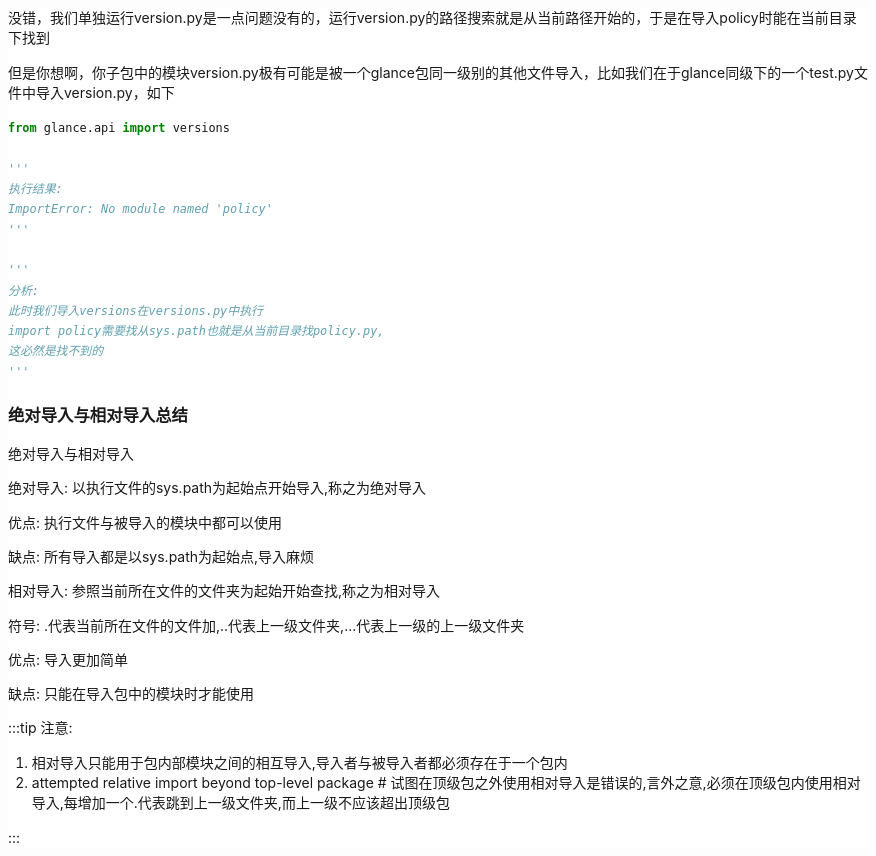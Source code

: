 没错，我们单独运行version.py是一点问题没有的，运行version.py的路径搜索就是从当前路径开始的，于是在导入policy时能在当前目录下找到

但是你想啊，你子包中的模块version.py极有可能是被一个glance包同一级别的其他文件导入，比如我们在于glance同级下的一个test.py文件中导入version.py，如下

```python
from glance.api import versions

'''
执行结果:
ImportError: No module named 'policy'
'''

'''
分析:
此时我们导入versions在versions.py中执行
import policy需要找从sys.path也就是从当前目录找policy.py,
这必然是找不到的
'''
```

### 绝对导入与相对导入总结

绝对导入与相对导入

绝对导入: 以执行文件的sys.path为起始点开始导入,称之为绝对导入

优点: 执行文件与被导入的模块中都可以使用

缺点: 所有导入都是以sys.path为起始点,导入麻烦

相对导入: 参照当前所在文件的文件夹为起始开始查找,称之为相对导入

符号: .代表当前所在文件的文件加,..代表上一级文件夹,...代表上一级的上一级文件夹

优点: 导入更加简单

缺点: 只能在导入包中的模块时才能使用

:::tip 注意:

1. 相对导入只能用于包内部模块之间的相互导入,导入者与被导入者都必须存在于一个包内
2. attempted relative import beyond top-level package # 试图在顶级包之外使用相对导入是错误的,言外之意,必须在顶级包内使用相对导入,每增加一个.代表跳到上一级文件夹,而上一级不应该超出顶级包

:::





















